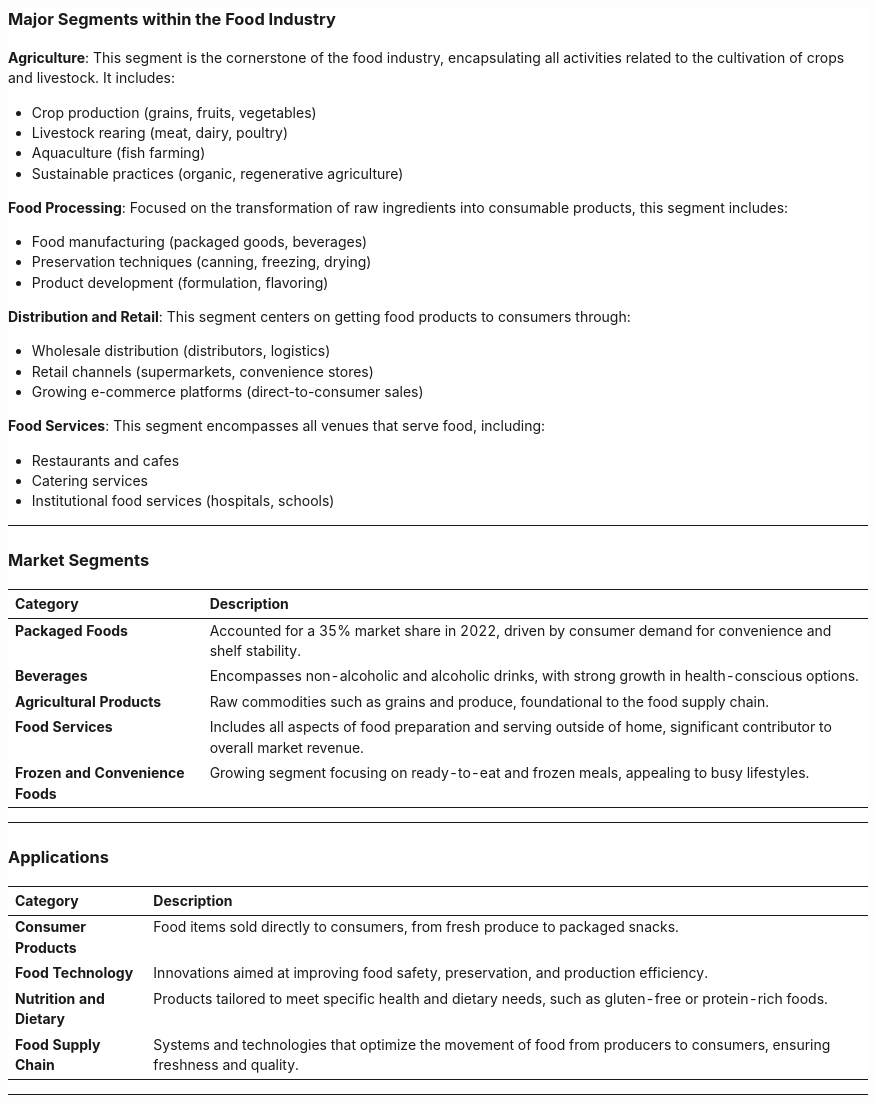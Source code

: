
### Major Segments within the Food Industry

**Agriculture**: This segment is the cornerstone of the food industry, encapsulating all activities related to the cultivation of crops and livestock. It includes:

- Crop production (grains, fruits, vegetables)
- Livestock rearing (meat, dairy, poultry)
- Aquaculture (fish farming)
- Sustainable practices (organic, regenerative agriculture)

**Food Processing**: Focused on the transformation of raw ingredients into consumable products, this segment includes:

- Food manufacturing (packaged goods, beverages)
- Preservation techniques (canning, freezing, drying)
- Product development (formulation, flavoring)

**Distribution and Retail**: This segment centers on getting food products to consumers through:

- Wholesale distribution (distributors, logistics)
- Retail channels (supermarkets, convenience stores)
- Growing e-commerce platforms (direct-to-consumer sales)

**Food Services**: This segment encompasses all venues that serve food, including:

- Restaurants and cafes
- Catering services
- Institutional food services (hospitals, schools)

---

### Market Segments

| Category | Description |
| :---- | :---- |
| **Packaged Foods** | Accounted for a 35% market share in 2022, driven by consumer demand for convenience and shelf stability. |
| **Beverages** | Encompasses non-alcoholic and alcoholic drinks, with strong growth in health-conscious options. |
| **Agricultural Products** | Raw commodities such as grains and produce, foundational to the food supply chain. |
| **Food Services** | Includes all aspects of food preparation and serving outside of home, significant contributor to overall market revenue. |
| **Frozen and Convenience Foods** | Growing segment focusing on ready-to-eat and frozen meals, appealing to busy lifestyles. |

---

### Applications

| Category | Description |
| :---- | :---- |
| **Consumer Products** | Food items sold directly to consumers, from fresh produce to packaged snacks. |
| **Food Technology** | Innovations aimed at improving food safety, preservation, and production efficiency. |
| **Nutrition and Dietary** | Products tailored to meet specific health and dietary needs, such as gluten-free or protein-rich foods. |
| **Food Supply Chain** | Systems and technologies that optimize the movement of food from producers to consumers, ensuring freshness and quality. |

---